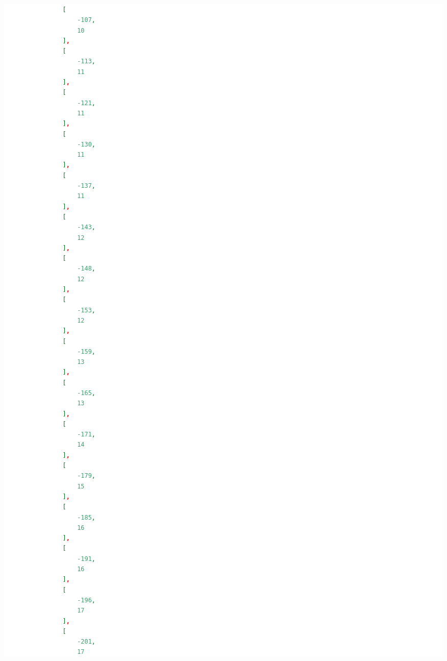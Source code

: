 ```json
				[
					-107,
					10
				],
				[
					-113,
					11
				],
				[
					-121,
					11
				],
				[
					-130,
					11
				],
				[
					-137,
					11
				],
				[
					-143,
					12
				],
				[
					-148,
					12
				],
				[
					-153,
					12
				],
				[
					-159,
					13
				],
				[
					-165,
					13
				],
				[
					-171,
					14
				],
				[
					-179,
					15
				],
				[
					-185,
					16
				],
				[
					-191,
					16
				],
				[
					-196,
					17
				],
				[
					-201,
					17
```